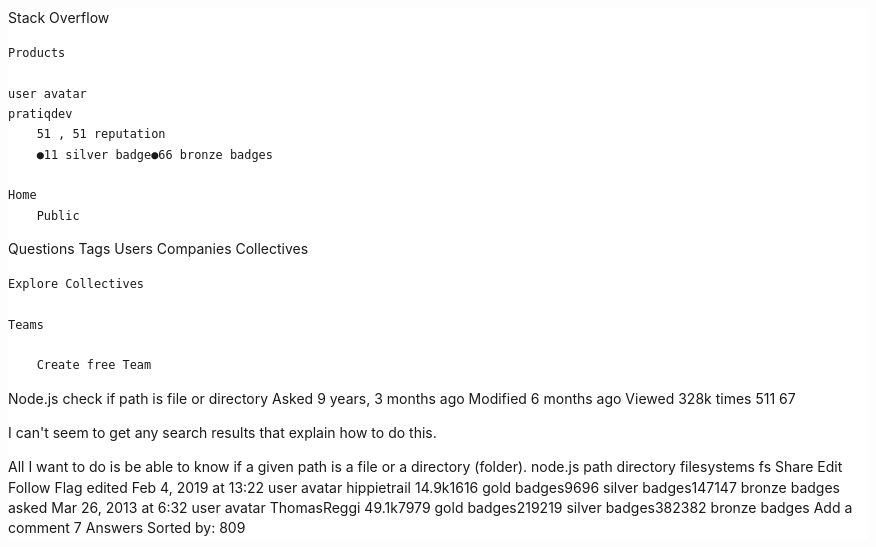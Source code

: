 
Stack Overflow

    Products

    user avatar
    pratiqdev
        51 , 51 reputation
        ●11 silver badge●66 bronze badges

    Home
        Public

Questions
Tags
Users
Companies
Collectives

    Explore Collectives

    Teams

        Create free Team

Node.js check if path is file or directory
Asked 9 years, 3 months ago
Modified 6 months ago
Viewed 328k times
511
67

I can't seem to get any search results that explain how to do this.

All I want to do is be able to know if a given path is a file or a directory (folder).
node.js
path
directory
filesystems
fs
Share
Edit
Follow
Flag
edited Feb 4, 2019 at 13:22
user avatar
hippietrail
14.9k1616 gold badges9696 silver badges147147 bronze badges
asked Mar 26, 2013 at 6:32
user avatar
ThomasReggi
49.1k7979 gold badges219219 silver badges382382 bronze badges
Add a comment
7 Answers
Sorted by:
809
